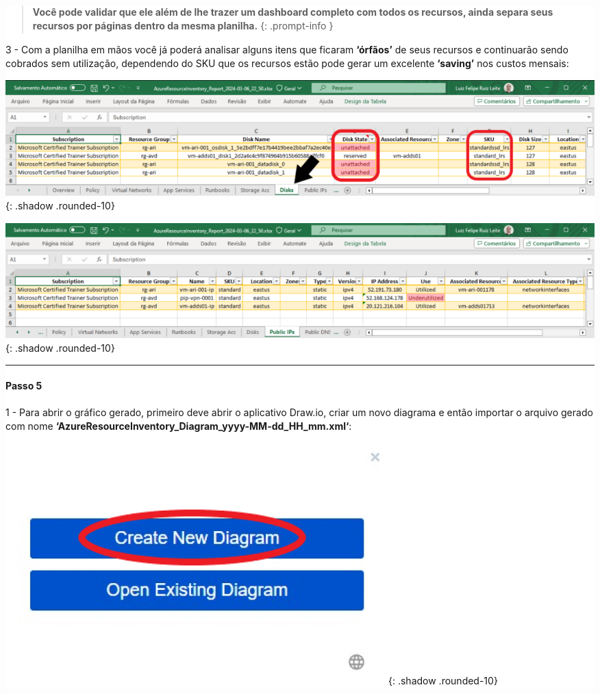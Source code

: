 > **Você pode validar que ele além de lhe trazer um dashboard completo com todos os recursos, ainda separa seus recursos por páginas dentro da mesma planilha.**
{: .prompt-info } 

3 - Com a planilha em mãos você já poderá analisar alguns itens que ficaram **‘órfãos’** de seus recursos e continuarão sendo cobrados sem utilização, dependendo do SKU que os recursos estão pode gerar um excelente **‘saving’** nos custos mensais:

![ari-results](/assets/img/002/015-azure-inventory.png){: .shadow .rounded-10} 
<br>

![ari-results](/assets/img/002/016-azure-inventory.png){: .shadow .rounded-10} 
<br>

---

#### Passo 5

1 - Para abrir o gráfico gerado, primeiro deve abrir o aplicativo Draw.io, criar um novo diagrama e então importar o arquivo gerado com nome **‘AzureResourceInventory_Diagram_yyyy-MM-dd_HH_mm.xml‘**:

![ari-results](/assets/img/002/017-azure-inventory.png){: .shadow .rounded-10} 
<br>
